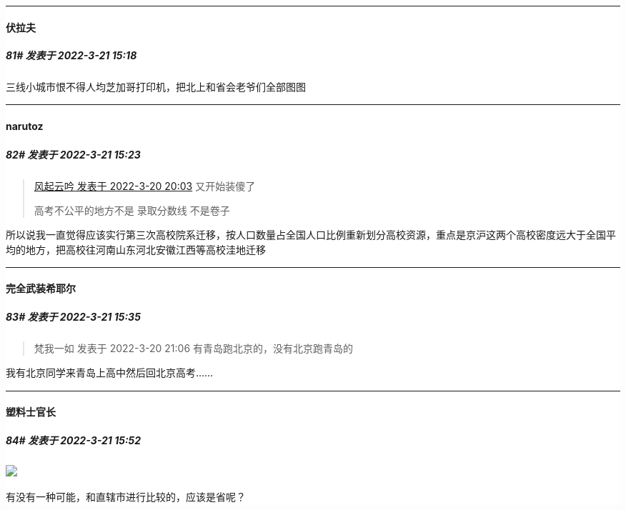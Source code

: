 *****

####  伏拉夫  
##### 81#       发表于 2022-3-21 15:18

三线小城市恨不得人均芝加哥打印机，把北上和省会老爷们全部图图

*****

####  narutoz  
##### 82#       发表于 2022-3-21 15:23

<blockquote><a href="httphttps://bbs.saraba1st.com/2b/forum.php?mod=redirect&amp;goto=findpost&amp;pid=55119550&amp;ptid=2059038" target="_blank">风起云吟 发表于 2022-3-20 20:03</a>
又开始装傻了

高考不公平的地方不是 录取分数线 不是卷子 </blockquote>
所以说我一直觉得应该实行第三次高校院系迁移，按人口数量占全国人口比例重新划分高校资源，重点是京沪这两个高校密度远大于全国平均的地方，把高校往河南山东河北安徽江西等高校洼地迁移



*****

####  完全武装希耶尔  
##### 83#       发表于 2022-3-21 15:35

<blockquote>梵我一如 发表于 2022-3-20 21:06
有青岛跑北京的，没有北京跑青岛的</blockquote>
我有北京同学来青岛上高中然后回北京高考……



*****

####  塑料士官长  
##### 84#       发表于 2022-3-21 15:52

<img src="https://static.saraba1st.com/image/smiley/animal2017/008.png" referrerpolicy="no-referrer">

有没有一种可能，和直辖市进行比较的，应该是省呢？

